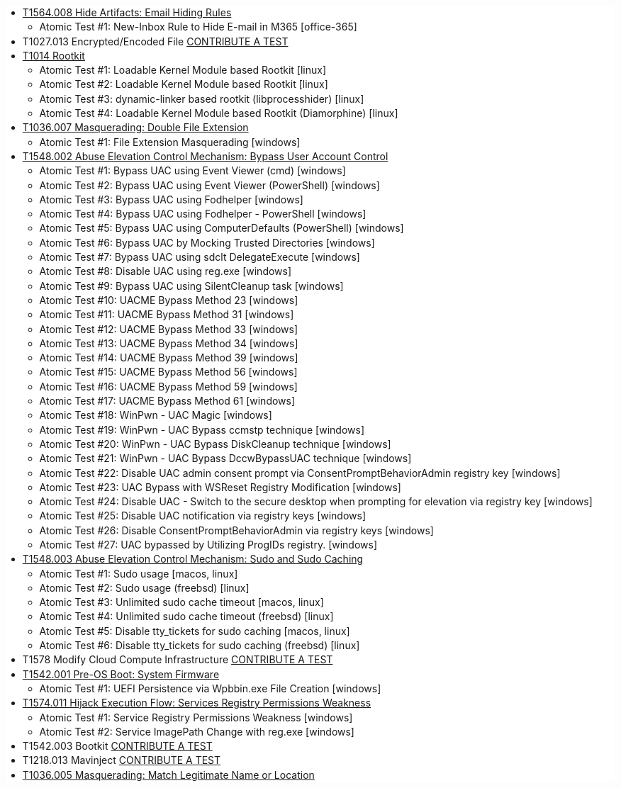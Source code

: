 - [T1564.008 Hide Artifacts: Email Hiding Rules](../../T1564.008/T1564.008.md)
  - Atomic Test #1: New-Inbox Rule to Hide E-mail in M365 [office-365]
- T1027.013 Encrypted/Encoded File [CONTRIBUTE A TEST](https://github.com/redcanaryco/atomic-red-team/wiki/Contributing)
- [T1014 Rootkit](../../T1014/T1014.md)
  - Atomic Test #1: Loadable Kernel Module based Rootkit [linux]
  - Atomic Test #2: Loadable Kernel Module based Rootkit [linux]
  - Atomic Test #3: dynamic-linker based rootkit (libprocesshider) [linux]
  - Atomic Test #4: Loadable Kernel Module based Rootkit (Diamorphine) [linux]
- [T1036.007 Masquerading: Double File Extension](../../T1036.007/T1036.007.md)
  - Atomic Test #1: File Extension Masquerading [windows]
- [T1548.002 Abuse Elevation Control Mechanism: Bypass User Account Control](../../T1548.002/T1548.002.md)
  - Atomic Test #1: Bypass UAC using Event Viewer (cmd) [windows]
  - Atomic Test #2: Bypass UAC using Event Viewer (PowerShell) [windows]
  - Atomic Test #3: Bypass UAC using Fodhelper [windows]
  - Atomic Test #4: Bypass UAC using Fodhelper - PowerShell [windows]
  - Atomic Test #5: Bypass UAC using ComputerDefaults (PowerShell) [windows]
  - Atomic Test #6: Bypass UAC by Mocking Trusted Directories [windows]
  - Atomic Test #7: Bypass UAC using sdclt DelegateExecute [windows]
  - Atomic Test #8: Disable UAC using reg.exe [windows]
  - Atomic Test #9: Bypass UAC using SilentCleanup task [windows]
  - Atomic Test #10: UACME Bypass Method 23 [windows]
  - Atomic Test #11: UACME Bypass Method 31 [windows]
  - Atomic Test #12: UACME Bypass Method 33 [windows]
  - Atomic Test #13: UACME Bypass Method 34 [windows]
  - Atomic Test #14: UACME Bypass Method 39 [windows]
  - Atomic Test #15: UACME Bypass Method 56 [windows]
  - Atomic Test #16: UACME Bypass Method 59 [windows]
  - Atomic Test #17: UACME Bypass Method 61 [windows]
  - Atomic Test #18: WinPwn - UAC Magic [windows]
  - Atomic Test #19: WinPwn - UAC Bypass ccmstp technique [windows]
  - Atomic Test #20: WinPwn - UAC Bypass DiskCleanup technique [windows]
  - Atomic Test #21: WinPwn - UAC Bypass DccwBypassUAC technique [windows]
  - Atomic Test #22: Disable UAC admin consent prompt via ConsentPromptBehaviorAdmin registry key [windows]
  - Atomic Test #23: UAC Bypass with WSReset Registry Modification [windows]
  - Atomic Test #24: Disable UAC - Switch to the secure desktop when prompting for elevation via registry key [windows]
  - Atomic Test #25: Disable UAC notification via registry keys [windows]
  - Atomic Test #26: Disable ConsentPromptBehaviorAdmin via registry keys [windows]
  - Atomic Test #27: UAC bypassed by Utilizing ProgIDs registry. [windows]
- [T1548.003 Abuse Elevation Control Mechanism: Sudo and Sudo Caching](../../T1548.003/T1548.003.md)
  - Atomic Test #1: Sudo usage [macos, linux]
  - Atomic Test #2: Sudo usage (freebsd) [linux]
  - Atomic Test #3: Unlimited sudo cache timeout [macos, linux]
  - Atomic Test #4: Unlimited sudo cache timeout (freebsd) [linux]
  - Atomic Test #5: Disable tty_tickets for sudo caching [macos, linux]
  - Atomic Test #6: Disable tty_tickets for sudo caching (freebsd) [linux]
- T1578 Modify Cloud Compute Infrastructure [CONTRIBUTE A TEST](https://github.com/redcanaryco/atomic-red-team/wiki/Contributing)
- [T1542.001 Pre-OS Boot: System Firmware](../../T1542.001/T1542.001.md)
  - Atomic Test #1: UEFI Persistence via Wpbbin.exe File Creation [windows]
- [T1574.011 Hijack Execution Flow: Services Registry Permissions Weakness](../../T1574.011/T1574.011.md)
  - Atomic Test #1: Service Registry Permissions Weakness [windows]
  - Atomic Test #2: Service ImagePath Change with reg.exe [windows]
- T1542.003 Bootkit [CONTRIBUTE A TEST](https://github.com/redcanaryco/atomic-red-team/wiki/Contributing)
- T1218.013 Mavinject [CONTRIBUTE A TEST](https://github.com/redcanaryco/atomic-red-team/wiki/Contributing)
- [T1036.005 Masquerading: Match Legitimate Name or Location](../../T1036.005/T1036.005.md)